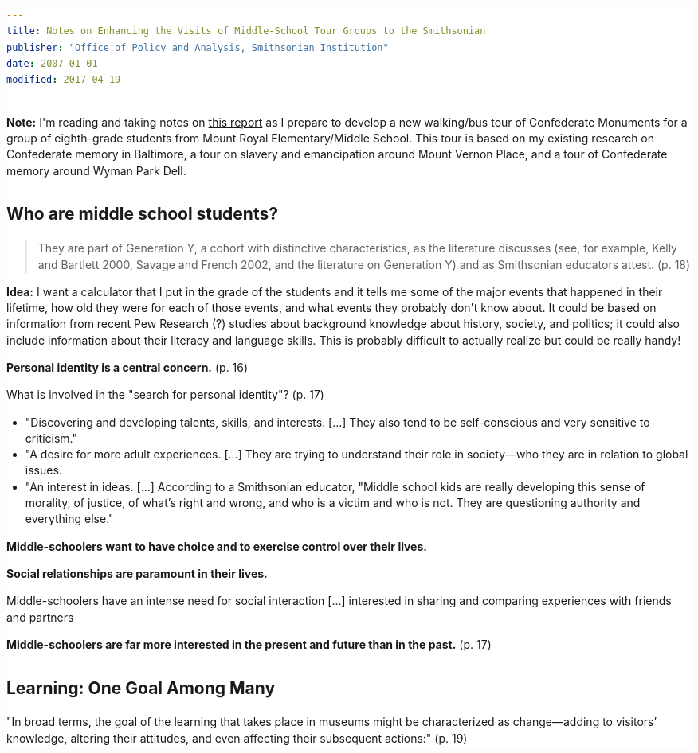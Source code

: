 ```yaml
---
title: Notes on Enhancing the Visits of Middle-School Tour Groups to the Smithsonian
publisher: "Office of Policy and Analysis, Smithsonian Institution"
date: 2007-01-01
modified: 2017-04-19
---
```




**Note:** I'm reading and taking notes on [this report](https://www.si.edu/content/opanda/docs/Rpts2007/07.01.MiddleSchoolGroups.Final.pdf) as I prepare to develop a new walking/bus tour of Confederate Monuments for a group of eighth-grade students from Mount Royal Elementary/Middle School. This tour is based on my existing research on Confederate memory in Baltimore, a tour on slavery and emancipation around Mount Vernon Place, and a tour of Confederate memory around Wyman Park Dell.

## Who are middle school students?

>They are part of Generation Y, a cohort with distinctive characteristics, as the literature discusses (see, for example, Kelly and Bartlett 2000, Savage and French 2002, and the literature on Generation Y) and as Smithsonian educators attest. (p. 18)

**Idea:** I want a calculator that I put in the grade of the students and it tells me some of the major events that happened in their lifetime, how old they were for each of those events, and what events they probably don't know about. It could be based on information from recent Pew Research (?) studies about background knowledge about history, society, and politics; it could also include information about their literacy and language skills. This is probably difficult to actually realize but could be really handy!

**Personal identity is a central concern.** (p. 16)

What is involved in the "search for personal identity"? (p. 17)

- "Discovering and developing talents, skills, and interests. [...] They also tend to be self-conscious and very sensitive to criticism."
- "A desire for more adult experiences. [...] They are trying to understand their role in society—who they are in relation to global issues.
- "An interest in ideas. [...] According to a Smithsonian educator, "Middle school kids are really developing this sense of morality, of justice, of what’s right and wrong, and who is a victim and who is not. They are questioning authority and everything else."

**Middle-schoolers want to have choice and to exercise control over their lives.**

**Social relationships are paramount in their lives.**

Middle-schoolers have an intense need for social interaction [...] interested in sharing and comparing experiences with friends and partners

**Middle-schoolers are far more interested in the present and future than in the past.** (p. 17)

## Learning: One Goal Among Many



"In broad terms, the goal of the learning that takes place in museums might be characterized as change—adding to visitors’ knowledge, altering their attitudes, and even affecting their subsequent actions:" (p. 19)

